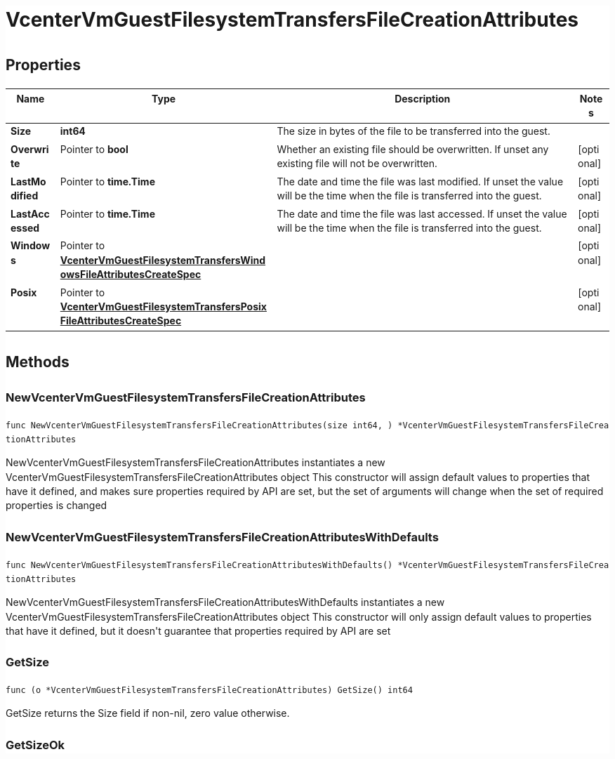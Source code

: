 # VcenterVmGuestFilesystemTransfersFileCreationAttributes

## Properties

Name | Type | Description | Notes
------------ | ------------- | ------------- | -------------
**Size** | **int64** | The size in bytes of the file to be transferred into the guest. | 
**Overwrite** | Pointer to **bool** | Whether an existing file should be overwritten. If unset any existing file will not be overwritten. | [optional] 
**LastModified** | Pointer to **time.Time** | The date and time the file was last modified. If unset the value will be the time when the file is transferred into the guest. | [optional] 
**LastAccessed** | Pointer to **time.Time** | The date and time the file was last accessed. If unset the value will be the time when the file is transferred into the guest. | [optional] 
**Windows** | Pointer to [**VcenterVmGuestFilesystemTransfersWindowsFileAttributesCreateSpec**](VcenterVmGuestFilesystemTransfersWindowsFileAttributesCreateSpec.md) |  | [optional] 
**Posix** | Pointer to [**VcenterVmGuestFilesystemTransfersPosixFileAttributesCreateSpec**](VcenterVmGuestFilesystemTransfersPosixFileAttributesCreateSpec.md) |  | [optional] 

## Methods

### NewVcenterVmGuestFilesystemTransfersFileCreationAttributes

`func NewVcenterVmGuestFilesystemTransfersFileCreationAttributes(size int64, ) *VcenterVmGuestFilesystemTransfersFileCreationAttributes`

NewVcenterVmGuestFilesystemTransfersFileCreationAttributes instantiates a new VcenterVmGuestFilesystemTransfersFileCreationAttributes object
This constructor will assign default values to properties that have it defined,
and makes sure properties required by API are set, but the set of arguments
will change when the set of required properties is changed

### NewVcenterVmGuestFilesystemTransfersFileCreationAttributesWithDefaults

`func NewVcenterVmGuestFilesystemTransfersFileCreationAttributesWithDefaults() *VcenterVmGuestFilesystemTransfersFileCreationAttributes`

NewVcenterVmGuestFilesystemTransfersFileCreationAttributesWithDefaults instantiates a new VcenterVmGuestFilesystemTransfersFileCreationAttributes object
This constructor will only assign default values to properties that have it defined,
but it doesn't guarantee that properties required by API are set

### GetSize

`func (o *VcenterVmGuestFilesystemTransfersFileCreationAttributes) GetSize() int64`

GetSize returns the Size field if non-nil, zero value otherwise.

### GetSizeOk
